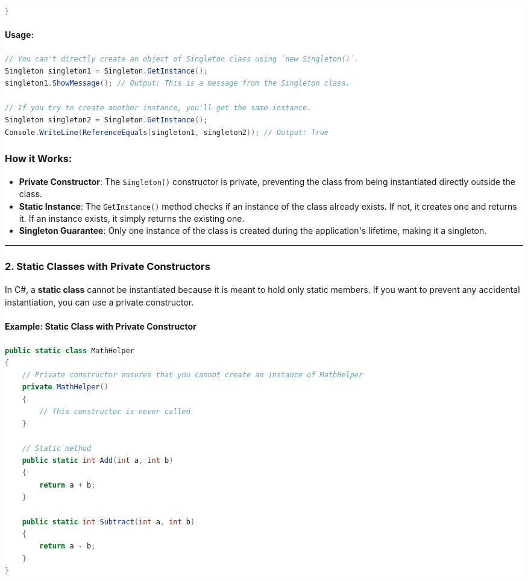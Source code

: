 ```csharp
}
```

#### **Usage:**
```csharp
// You can't directly create an object of Singleton class using `new Singleton()`.
Singleton singleton1 = Singleton.GetInstance();
singleton1.ShowMessage(); // Output: This is a message from the Singleton class.

// If you try to create another instance, you'll get the same instance.
Singleton singleton2 = Singleton.GetInstance();
Console.WriteLine(ReferenceEquals(singleton1, singleton2)); // Output: True
```

### **How it Works:**
- **Private Constructor**: The `Singleton()` constructor is private, preventing the class from being instantiated directly outside the class.
- **Static Instance**: The `GetInstance()` method checks if an instance of the class already exists. If not, it creates one and returns it. If an instance exists, it simply returns the existing one.
- **Singleton Guarantee**: Only one instance of the class is created during the application's lifetime, making it a singleton.

---

### **2. Static Classes with Private Constructors**

In C#, a **static class** cannot be instantiated because it is meant to hold only static members. If you want to prevent any accidental instantiation, you can use a private constructor.

#### **Example: Static Class with Private Constructor**

```csharp
public static class MathHelper
{
    // Private constructor ensures that you cannot create an instance of MathHelper
    private MathHelper() 
    {
        // This constructor is never called
    }

    // Static method
    public static int Add(int a, int b)
    {
        return a + b;
    }

    public static int Subtract(int a, int b)
    {
        return a - b;
    }
}
```
